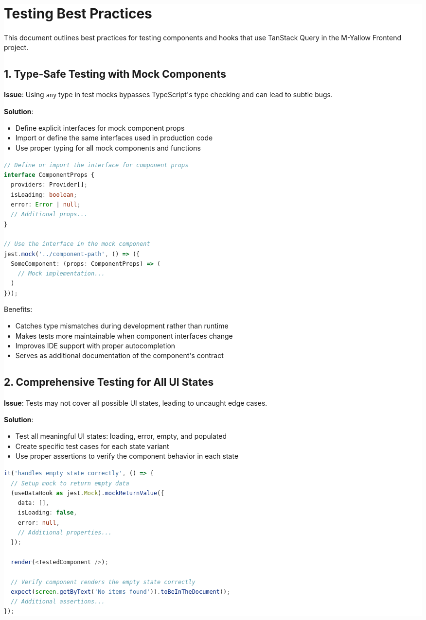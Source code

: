 # Testing Best Practices

This document outlines best practices for testing components and hooks that use TanStack Query in the M-Yallow Frontend project.

## 1. Type-Safe Testing with Mock Components

**Issue**: Using `any` type in test mocks bypasses TypeScript's type checking and can lead to subtle bugs.

**Solution**:
- Define explicit interfaces for mock component props
- Import or define the same interfaces used in production code
- Use proper typing for all mock components and functions

```typescript
// Define or import the interface for component props
interface ComponentProps {
  providers: Provider[];
  isLoading: boolean;
  error: Error | null;
  // Additional props...
}

// Use the interface in the mock component
jest.mock('../component-path', () => ({
  SomeComponent: (props: ComponentProps) => (
    // Mock implementation...
  )
}));
```

Benefits:
- Catches type mismatches during development rather than runtime
- Makes tests more maintainable when component interfaces change
- Improves IDE support with proper autocompletion
- Serves as additional documentation of the component's contract

## 2. Comprehensive Testing for All UI States

**Issue**: Tests may not cover all possible UI states, leading to uncaught edge cases.

**Solution**:
- Test all meaningful UI states: loading, error, empty, and populated
- Create specific test cases for each state variant
- Use proper assertions to verify the component behavior in each state

```typescript
it('handles empty state correctly', () => {
  // Setup mock to return empty data
  (useDataHook as jest.Mock).mockReturnValue({
    data: [],
    isLoading: false,
    error: null,
    // Additional properties...
  });

  render(<TestedComponent />);
  
  // Verify component renders the empty state correctly
  expect(screen.getByText('No items found')).toBeInTheDocument();
  // Additional assertions...
});
```
